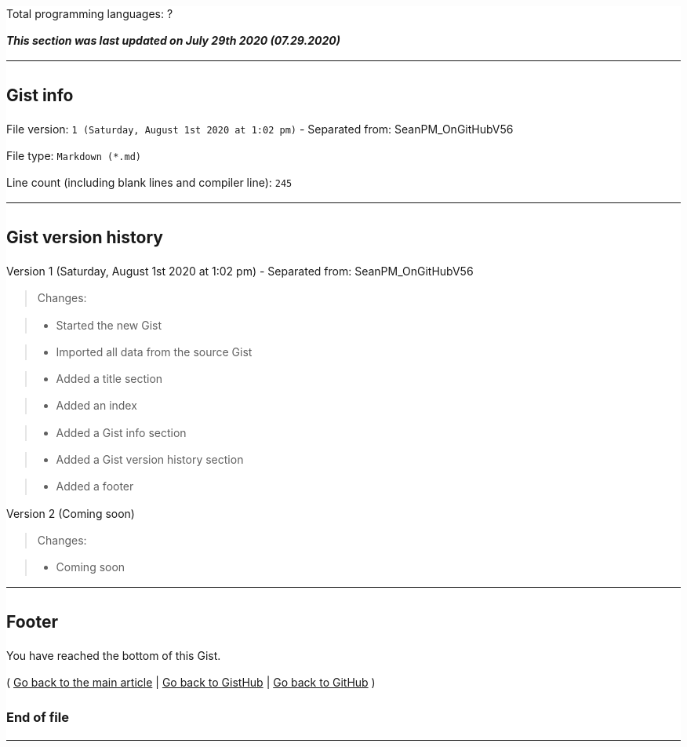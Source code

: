 Total programming languages: ?

***This section was last updated on July 29th 2020 (07.29.2020)***

***

## Gist info

File version: `1 (Saturday, August 1st 2020 at 1:02 pm)` - Separated from: SeanPM_OnGitHubV56

File type: `Markdown (*.md)`

Line count (including blank lines and compiler line): `245`

***

## Gist version history

Version 1 (Saturday, August 1st 2020 at 1:02 pm) - Separated from: SeanPM_OnGitHubV56

> Changes:

> * Started the new Gist

> * Imported all data from the source Gist

> * Added a title section

> * Added an index

> * Added a Gist info section

> * Added a Gist version history section

> * Added a footer

Version 2 (Coming soon)

> Changes:

> * Coming soon

***

## Footer

You have reached the bottom of this Gist.

( [Go back to the main article](https://gist.github.com/seanpm2001/7e40a0e13c066a57577d8200b1afc6a3#Programming-languages-I-know) | [Go back to GistHub](https://gist.github.com/) | [Go back to GitHub](https://github.com/) )

### End of file

***
